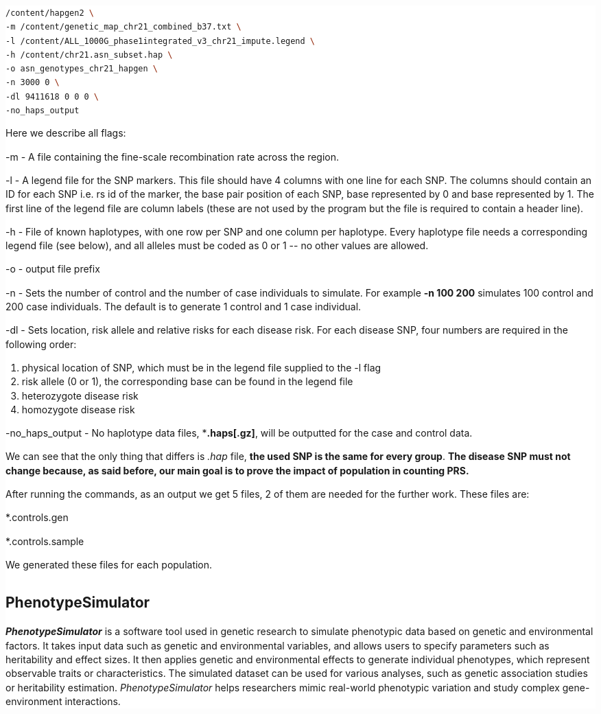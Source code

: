```bash
/content/hapgen2 \
-m /content/genetic_map_chr21_combined_b37.txt \
-l /content/ALL_1000G_phase1integrated_v3_chr21_impute.legend \
-h /content/chr21.asn_subset.hap \
-o asn_genotypes_chr21_hapgen \
-n 3000 0 \
-dl 9411618 0 0 0 \
-no_haps_output
```

Here we describe all flags: 

-m - A file containing the fine-scale recombination rate across the region. 

-l - A legend file for the SNP markers. This file should have 4 columns with one line for each SNP. The columns should contain an ID for each SNP i.e. rs id of the marker, the base pair position of each SNP, base represented by 0 and base represented by 1. The first line of the legend file are column labels (these are not used by the program but the file is required to contain a header line).

-h - File of known haplotypes, with one row per SNP and one column per haplotype. Every haplotype file needs a corresponding legend file (see below), and all alleles must be coded as 0 or 1 -- no other values are allowed.

-o - output file prefix

-n - Sets the number of control and the number of case individuals to simulate. For example **-n 100 200** simulates 100 control and 200 case individuals. The default is to generate 1 control and 1 case individual.

-dl - Sets location, risk allele and relative risks for each disease risk. For each disease SNP, four numbers are required in the following order:

1. physical location of SNP, which must be in the legend file supplied to the -l flag
2. risk allele (0 or 1), the corresponding base can be found in the legend file
3. heterozygote disease risk
4. homozygote disease risk

-no_haps_output - No haplotype data files, ***.haps[.gz]**, will be outputted for the case and control data.

We can see that the only thing that differs is *.hap* file, **the used SNP is the same for every group**. **The disease SNP must not change because, as said before, our main goal is to prove the impact of population in counting PRS.**

After running the commands, as an output we get 5 files, 2 of them are needed for the further work. These files are:

*.controls.gen

*.controls.sample

We generated these files for each population.


## PhenotypeSimulator

***PhenotypeSimulator*** is a software tool used in genetic research to simulate phenotypic data based on genetic and environmental factors. It takes input data such as genetic and environmental variables, and allows users to specify parameters such as heritability and effect sizes. It then applies genetic and environmental effects to generate individual phenotypes, which represent observable traits or characteristics. The simulated dataset can be used for various analyses, such as genetic association studies or heritability estimation. *PhenotypeSimulator* helps researchers mimic real-world phenotypic variation and study complex gene-environment interactions.
